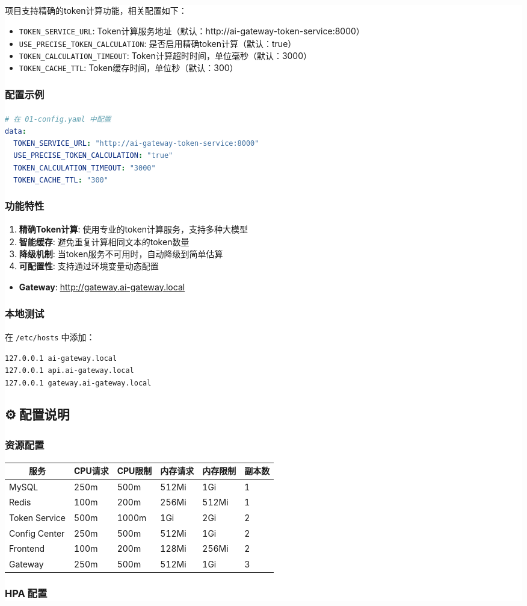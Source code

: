 项目支持精确的token计算功能，相关配置如下：

- `TOKEN_SERVICE_URL`: Token计算服务地址（默认：http://ai-gateway-token-service:8000）
- `USE_PRECISE_TOKEN_CALCULATION`: 是否启用精确token计算（默认：true）
- `TOKEN_CALCULATION_TIMEOUT`: Token计算超时时间，单位毫秒（默认：3000）
- `TOKEN_CACHE_TTL`: Token缓存时间，单位秒（默认：300）

### 配置示例

```yaml
# 在 01-config.yaml 中配置
data:
  TOKEN_SERVICE_URL: "http://ai-gateway-token-service:8000"
  USE_PRECISE_TOKEN_CALCULATION: "true"
  TOKEN_CALCULATION_TIMEOUT: "3000"
  TOKEN_CACHE_TTL: "300"
```

### 功能特性

1. **精确Token计算**: 使用专业的token计算服务，支持多种大模型
2. **智能缓存**: 避免重复计算相同文本的token数量
3. **降级机制**: 当token服务不可用时，自动降级到简单估算
4. **可配置性**: 支持通过环境变量动态配置
- **Gateway**: http://gateway.ai-gateway.local

### 本地测试

在 `/etc/hosts` 中添加：
```
127.0.0.1 ai-gateway.local
127.0.0.1 api.ai-gateway.local
127.0.0.1 gateway.ai-gateway.local
```

## ⚙️ 配置说明

### 资源配置

| 服务 | CPU请求 | CPU限制 | 内存请求 | 内存限制 | 副本数 |
|------|---------|---------|----------|----------|--------|
| MySQL | 250m | 500m | 512Mi | 1Gi | 1 |
| Redis | 100m | 200m | 256Mi | 512Mi | 1 |
| Token Service | 500m | 1000m | 1Gi | 2Gi | 2 |
| Config Center | 250m | 500m | 512Mi | 1Gi | 2 |
| Frontend | 100m | 200m | 128Mi | 256Mi | 2 |
| Gateway | 250m | 500m | 512Mi | 1Gi | 3 |

### HPA 配置

